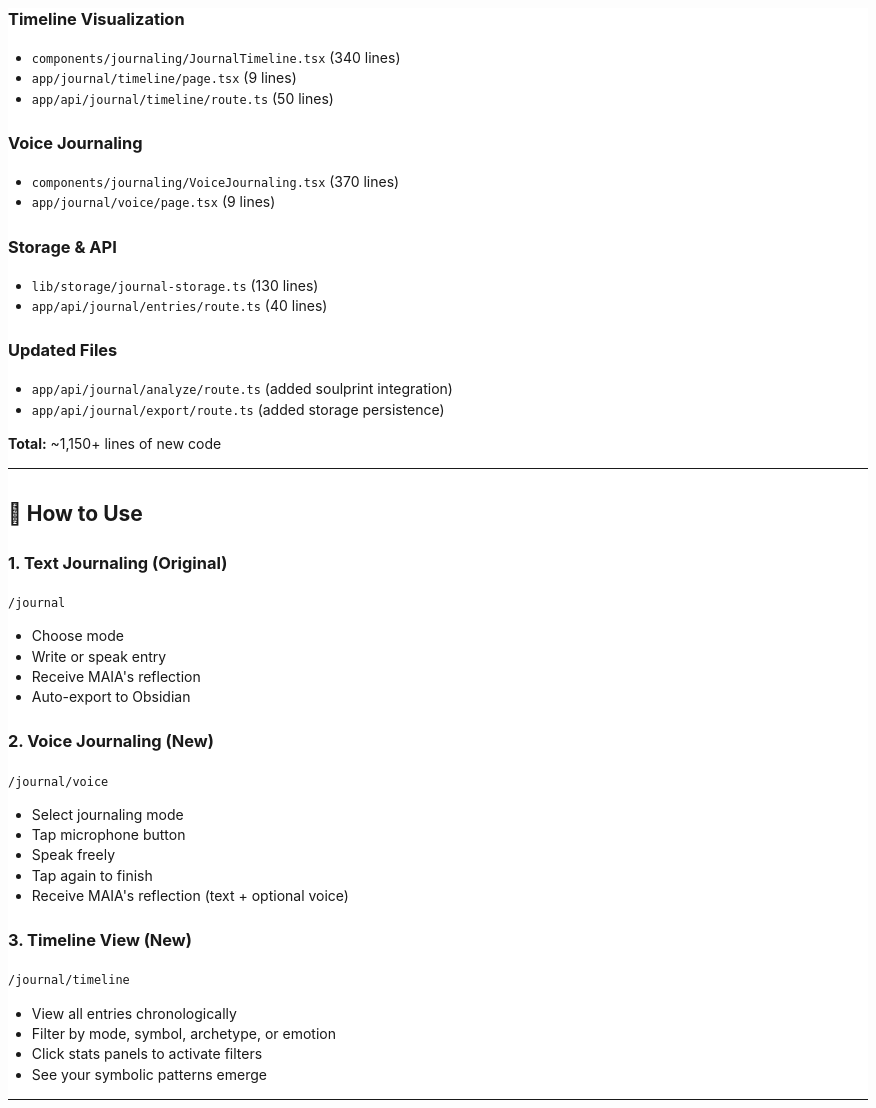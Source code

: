 ### **Timeline Visualization**
- `components/journaling/JournalTimeline.tsx` (340 lines)
- `app/journal/timeline/page.tsx` (9 lines)
- `app/api/journal/timeline/route.ts` (50 lines)

### **Voice Journaling**
- `components/journaling/VoiceJournaling.tsx` (370 lines)
- `app/journal/voice/page.tsx` (9 lines)

### **Storage & API**
- `lib/storage/journal-storage.ts` (130 lines)
- `app/api/journal/entries/route.ts` (40 lines)

### **Updated Files**
- `app/api/journal/analyze/route.ts` (added soulprint integration)
- `app/api/journal/export/route.ts` (added storage persistence)

**Total:** ~1,150+ lines of new code

---

## 🚀 How to Use

### **1. Text Journaling (Original)**
```
/journal
```
- Choose mode
- Write or speak entry
- Receive MAIA's reflection
- Auto-export to Obsidian

### **2. Voice Journaling (New)**
```
/journal/voice
```
- Select journaling mode
- Tap microphone button
- Speak freely
- Tap again to finish
- Receive MAIA's reflection (text + optional voice)

### **3. Timeline View (New)**
```
/journal/timeline
```
- View all entries chronologically
- Filter by mode, symbol, archetype, or emotion
- Click stats panels to activate filters
- See your symbolic patterns emerge

---